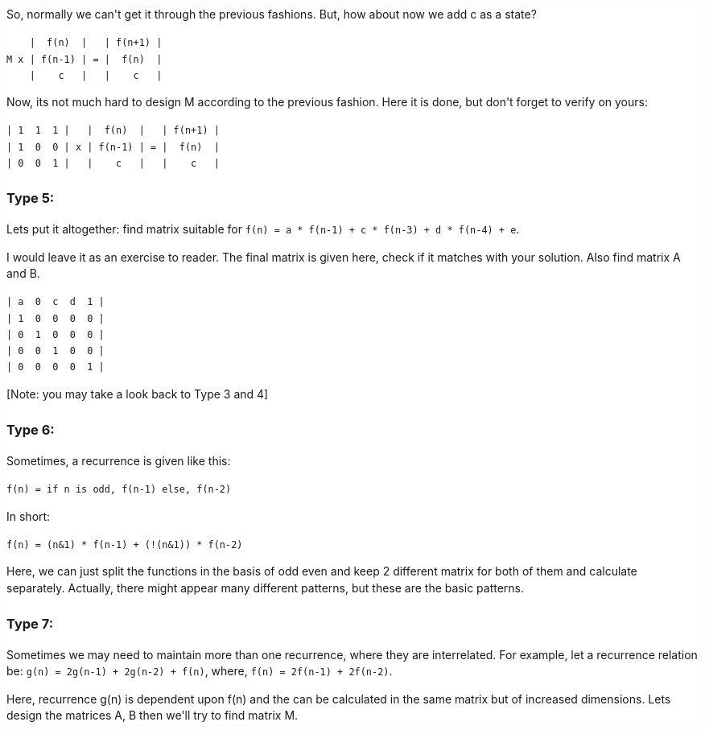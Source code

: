 So, normally we can't get it through the previous fashions. But, how about now we add c as a state?

        |  f(n)  |   | f(n+1) |
    M x | f(n-1) | = |  f(n)  |
        |    c   |   |    c   |

Now, its not much hard to design M according to the previous fashion. Here it is done, but don't forget to verify on yours:

    | 1  1  1 |   |  f(n)  |   | f(n+1) |
    | 1  0  0 | x | f(n-1) | = |  f(n)  |
    | 0  0  1 |   |    c   |   |    c   |

### Type 5:

Lets put it altogether: find matrix suitable for `f(n) = a * f(n-1) + c * f(n-3) + d * f(n-4) + e`.

I would leave it as an exercise to reader. The final matrix is given here, check if it matches with your solution. Also find matrix A and B.

    | a  0  c  d  1 |
    | 1  0  0  0  0 |
    | 0  1  0  0  0 |
    | 0  0  1  0  0 |
    | 0  0  0  0  1 |

[Note: you may take a look back to Type 3 and 4]

### Type 6:

Sometimes, a recurrence is given like this:

    f(n) = if n is odd, f(n-1) else, f(n-2)

In short:

    f(n) = (n&1) * f(n-1) + (!(n&1)) * f(n-2)

Here, we can just split the functions in the basis of odd even and keep 2 different matrix for both of them and calculate separately. Actually, there might appear many different patterns, but these are the basic patterns.

### Type 7:

Sometimes we may need to maintain more than one recurrence, where they are interrelated. For example, let a recurrence relation be: `g(n) = 2g(n-1) + 2g(n-2) + f(n)`, where, `f(n) = 2f(n-1) + 2f(n-2)`. 

Here, recurrence g(n) is dependent upon f(n) and the can be calculated in the same matrix but of increased dimensions. Lets design the matrices A, B then we'll try to find matrix M.
